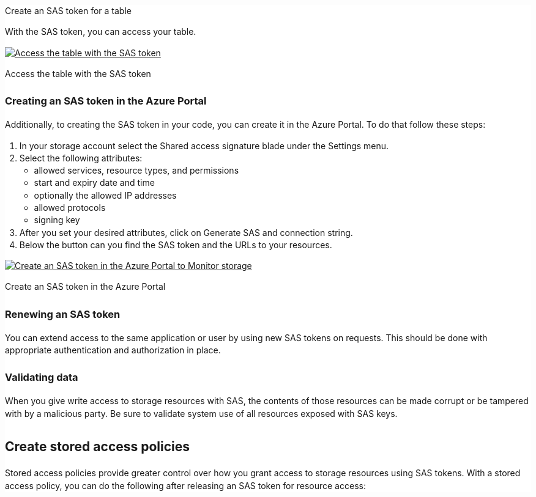   <p>
    Create an SAS token for a table
  </p>
</div>

With the SAS token, you can access your table.

<div class="col-12 col-sm-10 aligncenter">
  <a href="/assets/img/posts/2018/04/Access-the-table-with-the-SAS-token.jpg"><img loading="lazy" src="/assets/img/posts/2018/04/Access-the-table-with-the-SAS-token.jpg" alt="Access the table with the SAS token" /></a>
  
  <p>
    Access the table with the SAS token
  </p>
</div>

### Creating an SAS token in the Azure Portal

Additionally, to creating the SAS token in your code, you can create it in the Azure Portal. To do that follow these steps:

  1. In your storage account select the Shared access signature blade under the Settings menu.
  2. Select the following attributes: 
      * allowed services, resource types, and permissions
      * start and expiry date and time
      * optionally the allowed IP addresses
      * allowed protocols
      * signing key
  3. After you set your desired attributes, click on Generate SAS and connection string.
  4. Below the button can you find the SAS token and the URLs to your resources.

<div class="col-12 col-sm-10 aligncenter">
  <a href="/assets/img/posts/2018/04/Create-an-SAS-token-in-the-Azure-Portal.jpg"><img loading="lazy" src="/assets/img/posts/2018/04/Create-an-SAS-token-in-the-Azure-Portal.jpg" alt="Create an SAS token in the Azure Portal to Monitor storage" /></a>
  
  <p>
    Create an SAS token in the Azure Portal
  </p>
</div>

### Renewing an SAS token

You can extend access to the same application or user by using new SAS tokens on requests. This should be done with appropriate authentication and authorization in place.

### Validating data

When you give write access to storage resources with SAS, the contents of those resources can be made corrupt or be tampered with by a malicious party. Be sure to validate system use of all resources exposed with SAS keys.

## Create stored access policies

Stored access policies provide greater control over how you grant access to storage resources using SAS tokens. With a stored access policy, you can do the following after releasing an SAS token for resource access:
